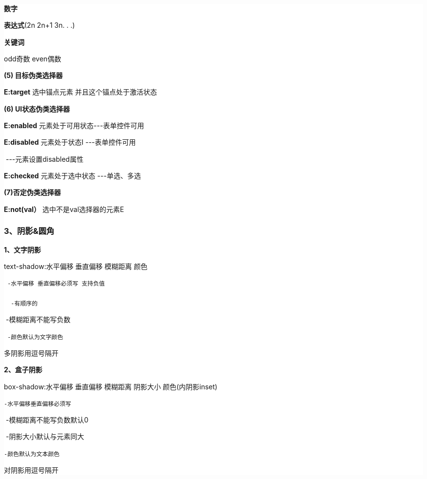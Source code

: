  **数字**

 **表达式**(2n 2n+1 3n. . .)

 **关键词**

  odd奇数 even偶数



**(5) 目标伪类选择器**

 **E:target**  选中锚点元素 并且这个锚点处于激活状态



**(6) UI状态伪类选择器**

  **E:enabled**   元素处于可用状态---表单控件可用

  **E:disabled**   元素处于状态I  ---表单控件可用

​             ---元素设置disabled属性

  **E:checked**   元素处于选中状态  ---单选、多选



**(7)否定伪类选择器**

 **E:not(val）**  选中不是val选择器的元素E





### 3、阴影&圆角

**1、文字阴影**

 text-shadow:水平偏移 垂直偏移 模糊距离 颜色

  	 -水平偏移 垂直偏移必须写 支持负值  
  	
  	  -有顺序的

​	   -模糊距离不能写负数

  	 -颜色默认为文字颜色

  多阴影用逗号隔开



**2、盒子阴影**

box-shadow:水平偏移 垂直偏移 模糊距离 阴影大小 颜色(内阴影inset)

 	-水平偏移垂直偏移必须写

​	 -模糊距离不能写负数默认0

​	 -阴影大小默认与元素同大

 	-颜色默认为文本颜色

对阴影用逗号隔开
